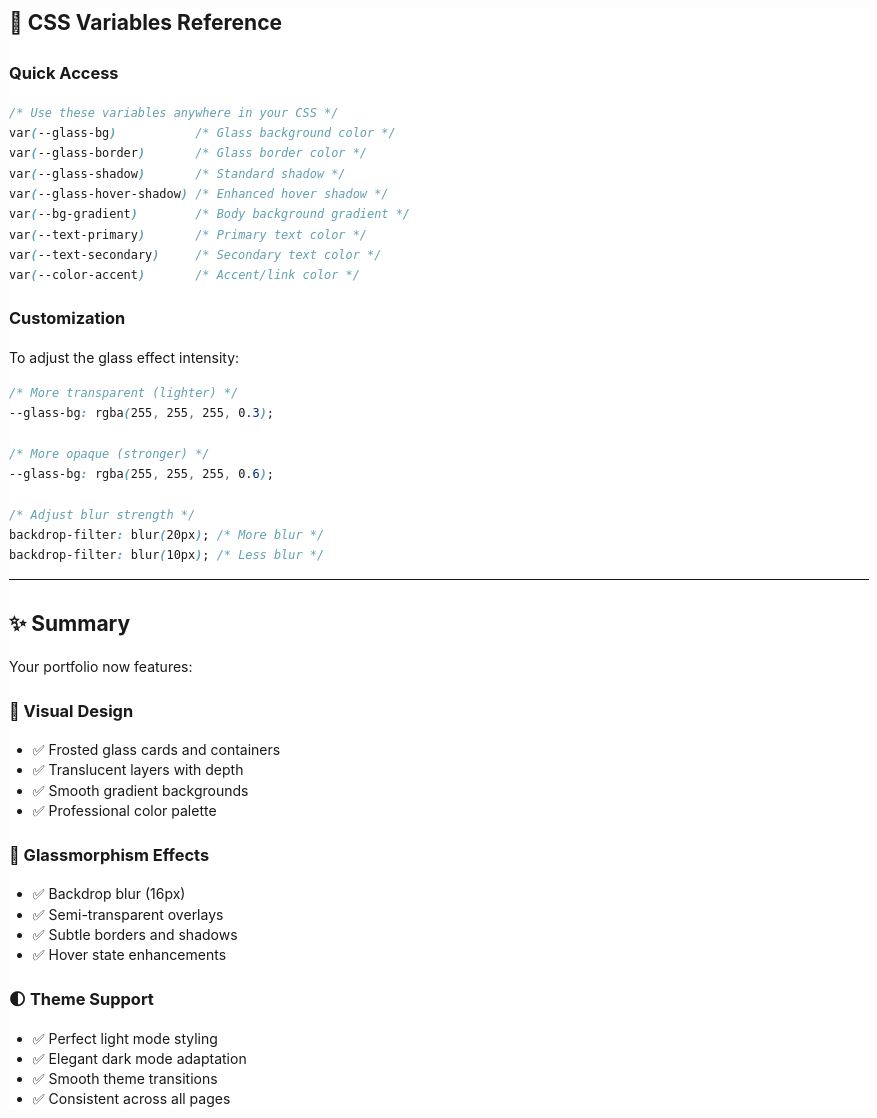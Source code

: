 
## 📝 CSS Variables Reference

### Quick Access
```css
/* Use these variables anywhere in your CSS */
var(--glass-bg)           /* Glass background color */
var(--glass-border)       /* Glass border color */
var(--glass-shadow)       /* Standard shadow */
var(--glass-hover-shadow) /* Enhanced hover shadow */
var(--bg-gradient)        /* Body background gradient */
var(--text-primary)       /* Primary text color */
var(--text-secondary)     /* Secondary text color */
var(--color-accent)       /* Accent/link color */
```

### Customization
To adjust the glass effect intensity:
```css
/* More transparent (lighter) */
--glass-bg: rgba(255, 255, 255, 0.3);

/* More opaque (stronger) */
--glass-bg: rgba(255, 255, 255, 0.6);

/* Adjust blur strength */
backdrop-filter: blur(20px); /* More blur */
backdrop-filter: blur(10px); /* Less blur */
```

---

## ✨ Summary

Your portfolio now features:

### 🎨 Visual Design
- ✅ Frosted glass cards and containers
- ✅ Translucent layers with depth
- ✅ Smooth gradient backgrounds
- ✅ Professional color palette

### 💎 Glassmorphism Effects
- ✅ Backdrop blur (16px)
- ✅ Semi-transparent overlays
- ✅ Subtle borders and shadows
- ✅ Hover state enhancements

### 🌓 Theme Support
- ✅ Perfect light mode styling
- ✅ Elegant dark mode adaptation
- ✅ Smooth theme transitions
- ✅ Consistent across all pages
